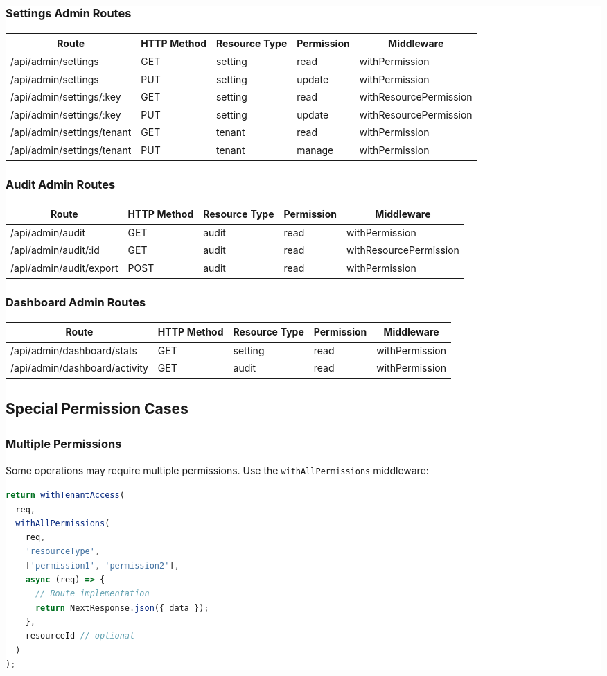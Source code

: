 ### Settings Admin Routes

| Route | HTTP Method | Resource Type | Permission | Middleware |
|-------|-------------|---------------|------------|------------|
| /api/admin/settings | GET | setting | read | withPermission |
| /api/admin/settings | PUT | setting | update | withPermission |
| /api/admin/settings/:key | GET | setting | read | withResourcePermission |
| /api/admin/settings/:key | PUT | setting | update | withResourcePermission |
| /api/admin/settings/tenant | GET | tenant | read | withPermission |
| /api/admin/settings/tenant | PUT | tenant | manage | withPermission |

### Audit Admin Routes

| Route | HTTP Method | Resource Type | Permission | Middleware |
|-------|-------------|---------------|------------|------------|
| /api/admin/audit | GET | audit | read | withPermission |
| /api/admin/audit/:id | GET | audit | read | withResourcePermission |
| /api/admin/audit/export | POST | audit | read | withPermission |

### Dashboard Admin Routes

| Route | HTTP Method | Resource Type | Permission | Middleware |
|-------|-------------|---------------|------------|------------|
| /api/admin/dashboard/stats | GET | setting | read | withPermission |
| /api/admin/dashboard/activity | GET | audit | read | withPermission |

## Special Permission Cases

### Multiple Permissions

Some operations may require multiple permissions. Use the `withAllPermissions` middleware:

```typescript
return withTenantAccess(
  req,
  withAllPermissions(
    req,
    'resourceType',
    ['permission1', 'permission2'],
    async (req) => {
      // Route implementation
      return NextResponse.json({ data });
    },
    resourceId // optional
  )
);
```
